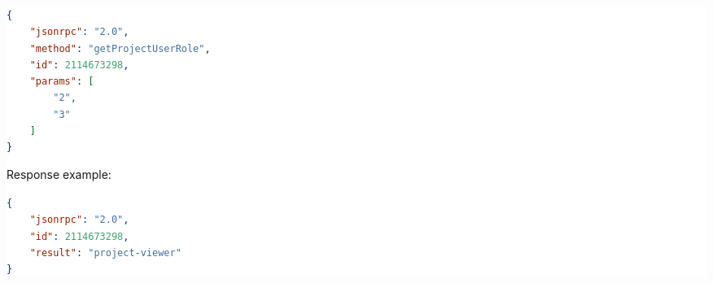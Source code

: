 ```json
{
    "jsonrpc": "2.0",
    "method": "getProjectUserRole",
    "id": 2114673298,
    "params": [
        "2",
        "3"
    ]
}
```

Response example:

```json
{
    "jsonrpc": "2.0",
    "id": 2114673298,
    "result": "project-viewer"
}
```
